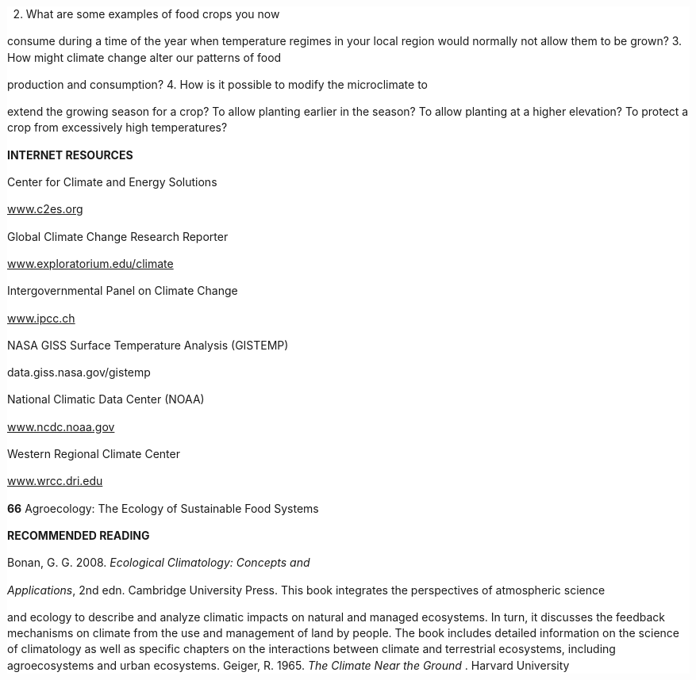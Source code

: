 2. What are some examples of food crops you now

consume during a time of the year when temperature regimes in your local region would normally
not allow them to be grown?
3. How might climate change alter our patterns of food

production and consumption?
4. How is it possible to modify the microclimate to

extend the growing season for a crop? To allow
planting earlier in the season? To allow planting at a
higher elevation? To protect a crop from excessively
high temperatures?


**INTERNET RESOURCES**


Center for Climate and Energy Solutions

www.c2es.org


Global Climate Change Research Reporter

www.exploratorium.edu/climate


Intergovernmental Panel on Climate Change

www.ipcc.ch


NASA GISS Surface Temperature Analysis (GISTEMP)

data.giss.nasa.gov/gistemp


National Climatic Data Center (NOAA)

www.ncdc.noaa.gov


Western Regional Climate Center

www.wrcc.dri.edu


**66** Agroecology: The Ecology of Sustainable Food Systems



**RECOMMENDED READING**


Bonan, G. G. 2008. _Ecological Climatology: Concepts and_

_Applications_, 2nd edn. Cambridge University Press.
This book integrates the perspectives of atmospheric science

and ecology to describe and analyze climatic impacts on natural and managed ecosystems. In turn, it discusses the feedback
mechanisms on climate from the use and management of land
by people. The book includes detailed information on the science of climatology as well as specific chapters on the interactions between climate and terrestrial ecosystems, including
agroecosystems and urban ecosystems.
Geiger, R. 1965. _The Climate Near the Ground_ . Harvard University
